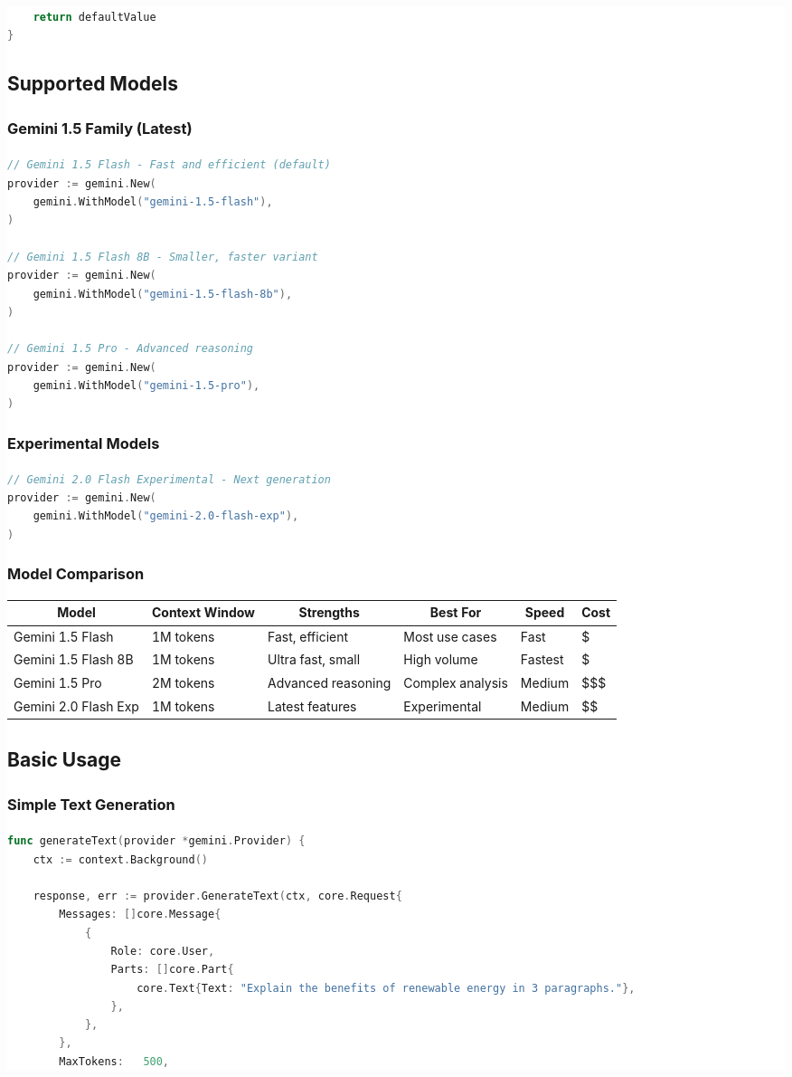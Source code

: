 ```go
    return defaultValue
}
```

## Supported Models

### Gemini 1.5 Family (Latest)

```go
// Gemini 1.5 Flash - Fast and efficient (default)
provider := gemini.New(
    gemini.WithModel("gemini-1.5-flash"),
)

// Gemini 1.5 Flash 8B - Smaller, faster variant
provider := gemini.New(
    gemini.WithModel("gemini-1.5-flash-8b"),
)

// Gemini 1.5 Pro - Advanced reasoning
provider := gemini.New(
    gemini.WithModel("gemini-1.5-pro"),
)
```

### Experimental Models

```go
// Gemini 2.0 Flash Experimental - Next generation
provider := gemini.New(
    gemini.WithModel("gemini-2.0-flash-exp"),
)
```

### Model Comparison

| Model | Context Window | Strengths | Best For | Speed | Cost |
|-------|---------------|-----------|----------|-------|------|
| Gemini 1.5 Flash | 1M tokens | Fast, efficient | Most use cases | Fast | $ |
| Gemini 1.5 Flash 8B | 1M tokens | Ultra fast, small | High volume | Fastest | $ |
| Gemini 1.5 Pro | 2M tokens | Advanced reasoning | Complex analysis | Medium | $$$ |
| Gemini 2.0 Flash Exp | 1M tokens | Latest features | Experimental | Medium | $$ |

## Basic Usage

### Simple Text Generation

```go
func generateText(provider *gemini.Provider) {
    ctx := context.Background()
    
    response, err := provider.GenerateText(ctx, core.Request{
        Messages: []core.Message{
            {
                Role: core.User,
                Parts: []core.Part{
                    core.Text{Text: "Explain the benefits of renewable energy in 3 paragraphs."},
                },
            },
        },
        MaxTokens:   500,
```